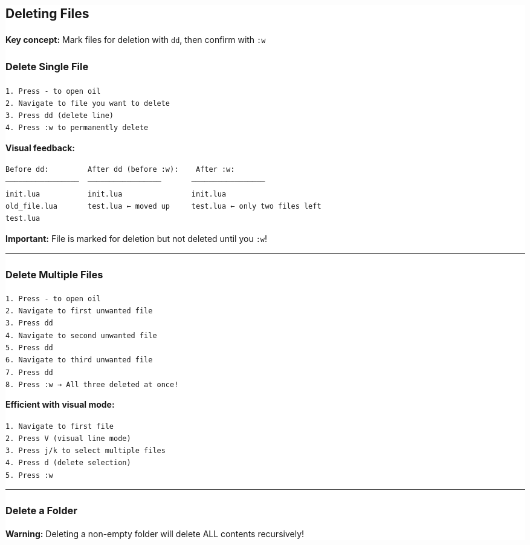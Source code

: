 
## Deleting Files

**Key concept:** Mark files for deletion with `dd`, then confirm with `:w`

### Delete Single File

```
1. Press - to open oil
2. Navigate to file you want to delete
3. Press dd (delete line)
4. Press :w to permanently delete
```

**Visual feedback:**
```
Before dd:         After dd (before :w):    After :w:
─────────────────  ─────────────────       ─────────────────
init.lua           init.lua                init.lua
old_file.lua       test.lua ← moved up     test.lua ← only two files left
test.lua
```

**Important:** File is marked for deletion but not deleted until you `:w`!

---

### Delete Multiple Files

```
1. Press - to open oil
2. Navigate to first unwanted file
3. Press dd
4. Navigate to second unwanted file
5. Press dd
6. Navigate to third unwanted file
7. Press dd
8. Press :w → All three deleted at once!
```

**Efficient with visual mode:**
```
1. Navigate to first file
2. Press V (visual line mode)
3. Press j/k to select multiple files
4. Press d (delete selection)
5. Press :w
```

---

### Delete a Folder

**Warning:** Deleting a non-empty folder will delete ALL contents recursively!
